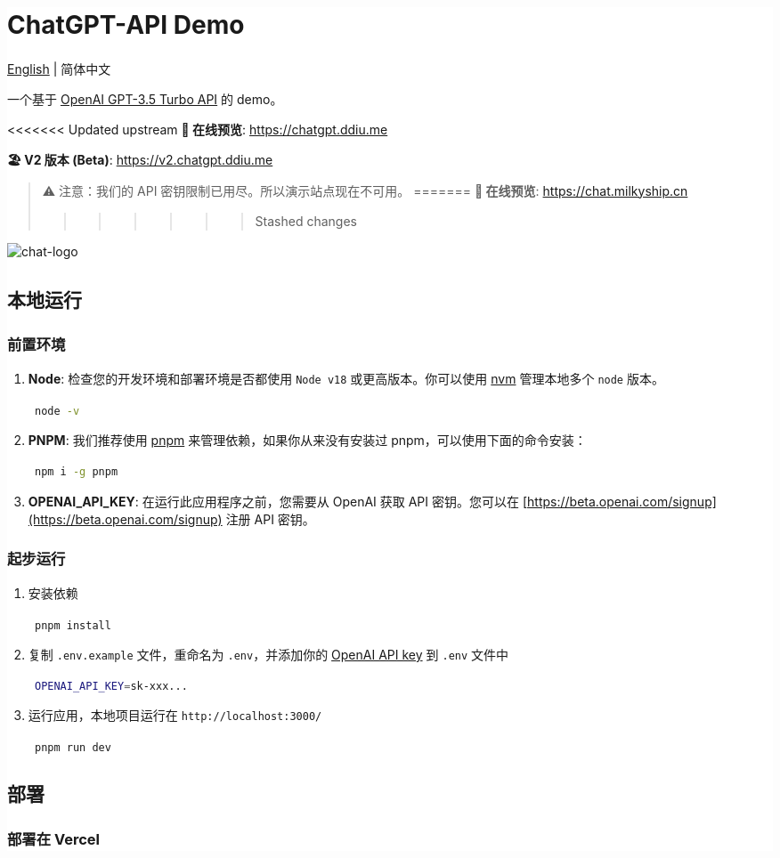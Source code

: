 # ChatGPT-API Demo

[English](./README.md) | 简体中文

一个基于 [OpenAI GPT-3.5 Turbo API](https://platform.openai.com/docs/guides/chat) 的 demo。

<<<<<<< Updated upstream
**🍿 在线预览**: https://chatgpt.ddiu.me

**🏖️ V2 版本 (Beta)**: https://v2.chatgpt.ddiu.me

> ⚠️ 注意：我们的 API 密钥限制已用尽。所以演示站点现在不可用。
=======
**🍿 在线预览**: https://chat.milkyship.cn 
>>>>>>> Stashed changes

![chat-logo](https://cdn.staticaly.com/gh/yzh990918/static@master/chat-logo.webp)

## 本地运行

### 前置环境

1. **Node**: 检查您的开发环境和部署环境是否都使用 `Node v18` 或更高版本。你可以使用 [nvm](https://github.com/nvm-sh/nvm) 管理本地多个 `node` 版本。
   ```bash
    node -v
   ```
2. **PNPM**: 我们推荐使用 [pnpm](https://pnpm.io/) 来管理依赖，如果你从来没有安装过 pnpm，可以使用下面的命令安装：
   ```bash
    npm i -g pnpm
   ```
3. **OPENAI_API_KEY**: 在运行此应用程序之前，您需要从 OpenAI 获取 API 密钥。您可以在 [https://beta.openai.com/signup](https://beta.openai.com/signup) 注册 API 密钥。

### 起步运行

1. 安装依赖
   ```bash
    pnpm install
   ```
2. 复制 `.env.example` 文件，重命名为 `.env`，并添加你的 [OpenAI API key](https://platform.openai.com/account/api-keys) 到 `.env` 文件中
   ```bash
    OPENAI_API_KEY=sk-xxx...
   ```
3. 运行应用，本地项目运行在 `http://localhost:3000/`
   ```bash
    pnpm run dev
   ```

## 部署

### 部署在 Vercel
